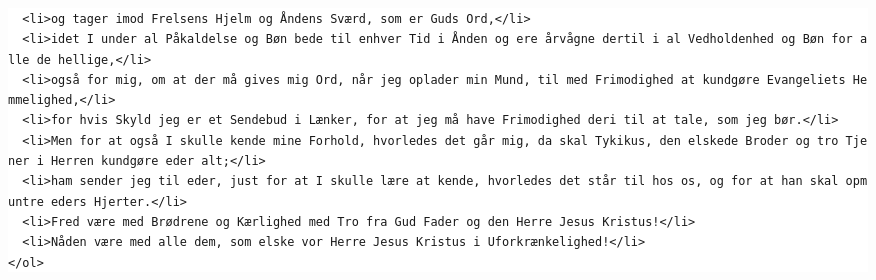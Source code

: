       <li>og tager imod Frelsens Hjelm og Åndens Sværd, som er Guds Ord,</li>
      <li>idet I under al Påkaldelse og Bøn bede til enhver Tid i Ånden og ere årvågne dertil i al Vedholdenhed og Bøn for alle de hellige,</li>
      <li>også for mig, om at der må gives mig Ord, når jeg oplader min Mund, til med Frimodighed at kundgøre Evangeliets Hemmelighed,</li>
      <li>for hvis Skyld jeg er et Sendebud i Lænker, for at jeg må have Frimodighed deri til at tale, som jeg bør.</li>
      <li>Men for at også I skulle kende mine Forhold, hvorledes det går mig, da skal Tykikus, den elskede Broder og tro Tjener i Herren kundgøre eder alt;</li>
      <li>ham sender jeg til eder, just for at I skulle lære at kende, hvorledes det står til hos os, og for at han skal opmuntre eders Hjerter.</li>
      <li>Fred være med Brødrene og Kærlighed med Tro fra Gud Fader og den Herre Jesus Kristus!</li>
      <li>Nåden være med alle dem, som elske vor Herre Jesus Kristus i Uforkrænkelighed!</li>
    </ol>
  </li>
</ol>